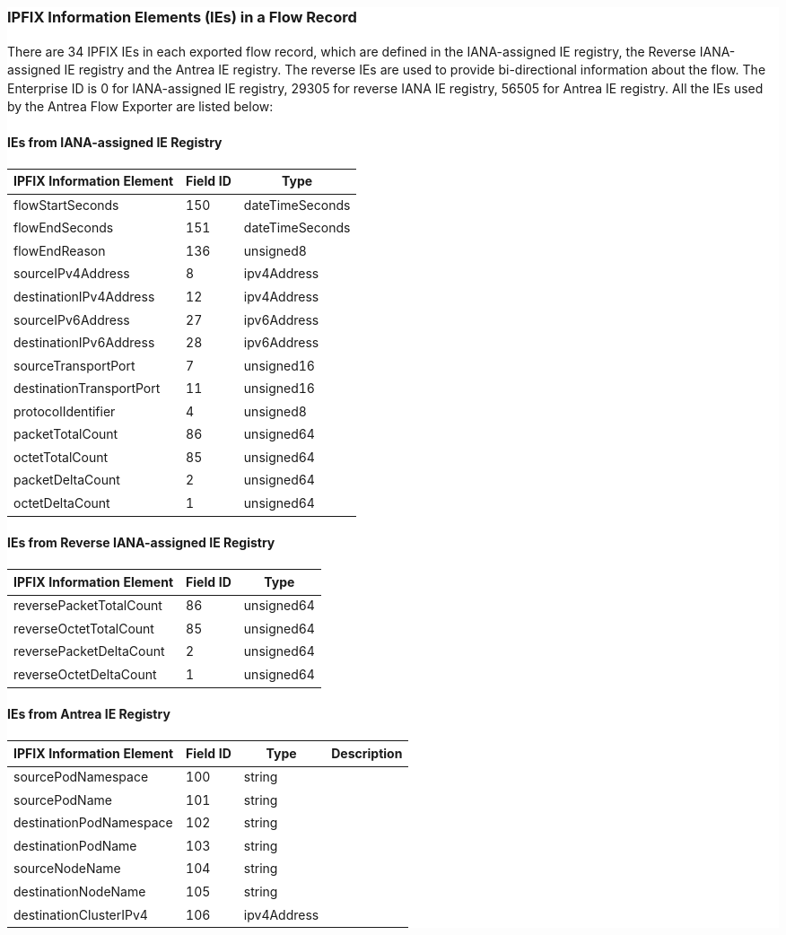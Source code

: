 ### IPFIX Information Elements (IEs) in a Flow Record

There are 34 IPFIX IEs in each exported flow record, which are defined in the
IANA-assigned IE registry, the Reverse IANA-assigned IE registry and the Antrea
IE registry. The reverse IEs are used to provide bi-directional information about
the flow. The Enterprise ID is 0 for IANA-assigned IE registry, 29305 for reverse
IANA IE registry, 56505 for Antrea IE registry. All the IEs used by the Antrea
Flow Exporter are listed below:

#### IEs from IANA-assigned IE Registry

| IPFIX Information Element| Field ID | Type           |
|--------------------------|----------|----------------|
| flowStartSeconds         | 150      | dateTimeSeconds|
| flowEndSeconds           | 151      | dateTimeSeconds|
| flowEndReason            | 136      | unsigned8      |
| sourceIPv4Address        | 8        | ipv4Address    |
| destinationIPv4Address   | 12       | ipv4Address    |
| sourceIPv6Address        | 27       | ipv6Address    |
| destinationIPv6Address   | 28       | ipv6Address    |
| sourceTransportPort      | 7        | unsigned16     |
| destinationTransportPort | 11       | unsigned16     |
| protocolIdentifier       | 4        | unsigned8      |
| packetTotalCount         | 86       | unsigned64     |
| octetTotalCount          | 85       | unsigned64     |
| packetDeltaCount         | 2        | unsigned64     |
| octetDeltaCount          | 1        | unsigned64     |

#### IEs from Reverse IANA-assigned IE Registry

| IPFIX Information Element| Field ID | Type           |
|--------------------------|----------|----------------|
| reversePacketTotalCount  | 86       | unsigned64     |
| reverseOctetTotalCount   | 85       | unsigned64     |
| reversePacketDeltaCount  | 2        | unsigned64     |
| reverseOctetDeltaCount   | 1        | unsigned64     |

#### IEs from Antrea IE Registry

| IPFIX Information Element        | Field ID | Type        | Description |
|----------------------------------|----------|-------------|-------------|
| sourcePodNamespace               | 100      | string      |             |
| sourcePodName                    | 101      | string      |             |
| destinationPodNamespace          | 102      | string      |             |
| destinationPodName               | 103      | string      |             |
| sourceNodeName                   | 104      | string      |             |
| destinationNodeName              | 105      | string      |             |
| destinationClusterIPv4           | 106      | ipv4Address |             |